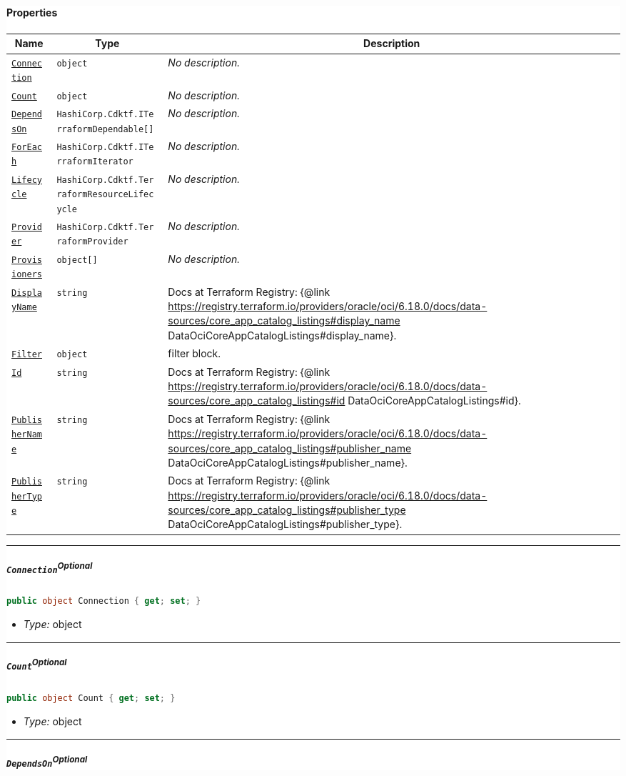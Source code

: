#### Properties <a name="Properties" id="Properties"></a>

| **Name** | **Type** | **Description** |
| --- | --- | --- |
| <code><a href="#rhizo-co-terraform-provider-oci.dataOciCoreAppCatalogListings.DataOciCoreAppCatalogListingsConfig.property.connection">Connection</a></code> | <code>object</code> | *No description.* |
| <code><a href="#rhizo-co-terraform-provider-oci.dataOciCoreAppCatalogListings.DataOciCoreAppCatalogListingsConfig.property.count">Count</a></code> | <code>object</code> | *No description.* |
| <code><a href="#rhizo-co-terraform-provider-oci.dataOciCoreAppCatalogListings.DataOciCoreAppCatalogListingsConfig.property.dependsOn">DependsOn</a></code> | <code>HashiCorp.Cdktf.ITerraformDependable[]</code> | *No description.* |
| <code><a href="#rhizo-co-terraform-provider-oci.dataOciCoreAppCatalogListings.DataOciCoreAppCatalogListingsConfig.property.forEach">ForEach</a></code> | <code>HashiCorp.Cdktf.ITerraformIterator</code> | *No description.* |
| <code><a href="#rhizo-co-terraform-provider-oci.dataOciCoreAppCatalogListings.DataOciCoreAppCatalogListingsConfig.property.lifecycle">Lifecycle</a></code> | <code>HashiCorp.Cdktf.TerraformResourceLifecycle</code> | *No description.* |
| <code><a href="#rhizo-co-terraform-provider-oci.dataOciCoreAppCatalogListings.DataOciCoreAppCatalogListingsConfig.property.provider">Provider</a></code> | <code>HashiCorp.Cdktf.TerraformProvider</code> | *No description.* |
| <code><a href="#rhizo-co-terraform-provider-oci.dataOciCoreAppCatalogListings.DataOciCoreAppCatalogListingsConfig.property.provisioners">Provisioners</a></code> | <code>object[]</code> | *No description.* |
| <code><a href="#rhizo-co-terraform-provider-oci.dataOciCoreAppCatalogListings.DataOciCoreAppCatalogListingsConfig.property.displayName">DisplayName</a></code> | <code>string</code> | Docs at Terraform Registry: {@link https://registry.terraform.io/providers/oracle/oci/6.18.0/docs/data-sources/core_app_catalog_listings#display_name DataOciCoreAppCatalogListings#display_name}. |
| <code><a href="#rhizo-co-terraform-provider-oci.dataOciCoreAppCatalogListings.DataOciCoreAppCatalogListingsConfig.property.filter">Filter</a></code> | <code>object</code> | filter block. |
| <code><a href="#rhizo-co-terraform-provider-oci.dataOciCoreAppCatalogListings.DataOciCoreAppCatalogListingsConfig.property.id">Id</a></code> | <code>string</code> | Docs at Terraform Registry: {@link https://registry.terraform.io/providers/oracle/oci/6.18.0/docs/data-sources/core_app_catalog_listings#id DataOciCoreAppCatalogListings#id}. |
| <code><a href="#rhizo-co-terraform-provider-oci.dataOciCoreAppCatalogListings.DataOciCoreAppCatalogListingsConfig.property.publisherName">PublisherName</a></code> | <code>string</code> | Docs at Terraform Registry: {@link https://registry.terraform.io/providers/oracle/oci/6.18.0/docs/data-sources/core_app_catalog_listings#publisher_name DataOciCoreAppCatalogListings#publisher_name}. |
| <code><a href="#rhizo-co-terraform-provider-oci.dataOciCoreAppCatalogListings.DataOciCoreAppCatalogListingsConfig.property.publisherType">PublisherType</a></code> | <code>string</code> | Docs at Terraform Registry: {@link https://registry.terraform.io/providers/oracle/oci/6.18.0/docs/data-sources/core_app_catalog_listings#publisher_type DataOciCoreAppCatalogListings#publisher_type}. |

---

##### `Connection`<sup>Optional</sup> <a name="Connection" id="rhizo-co-terraform-provider-oci.dataOciCoreAppCatalogListings.DataOciCoreAppCatalogListingsConfig.property.connection"></a>

```csharp
public object Connection { get; set; }
```

- *Type:* object

---

##### `Count`<sup>Optional</sup> <a name="Count" id="rhizo-co-terraform-provider-oci.dataOciCoreAppCatalogListings.DataOciCoreAppCatalogListingsConfig.property.count"></a>

```csharp
public object Count { get; set; }
```

- *Type:* object

---

##### `DependsOn`<sup>Optional</sup> <a name="DependsOn" id="rhizo-co-terraform-provider-oci.dataOciCoreAppCatalogListings.DataOciCoreAppCatalogListingsConfig.property.dependsOn"></a>
